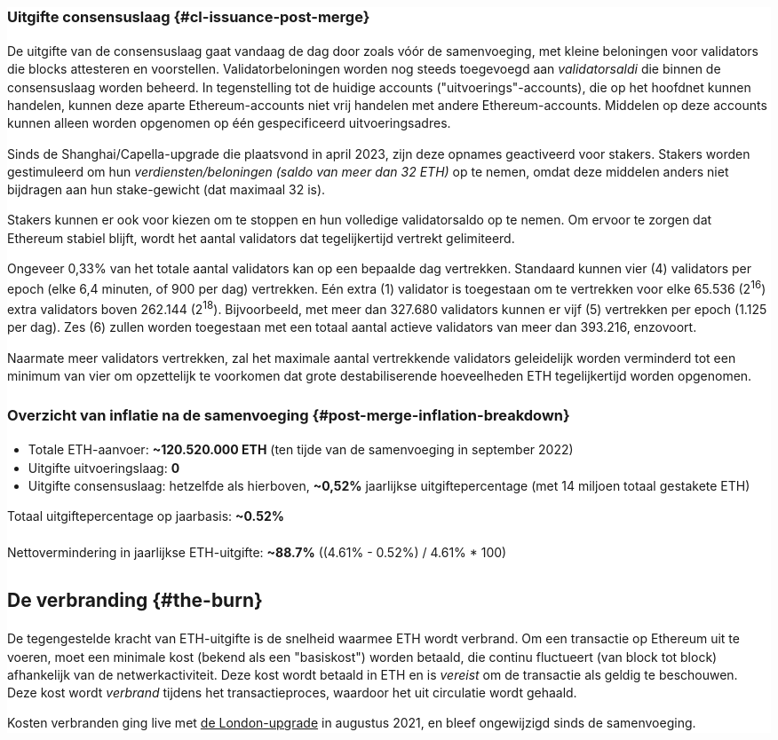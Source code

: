### Uitgifte consensuslaag {#cl-issuance-post-merge}

De uitgifte van de consensuslaag gaat vandaag de dag door zoals vóór de samenvoeging, met kleine beloningen voor validators die blocks attesteren en voorstellen. Validatorbeloningen worden nog steeds toegevoegd aan _validatorsaldi_ die binnen de consensuslaag worden beheerd. In tegenstelling tot de huidige accounts ("uitvoerings"-accounts), die op het hoofdnet kunnen handelen, kunnen deze aparte Ethereum-accounts niet vrij handelen met andere Ethereum-accounts. Middelen op deze accounts kunnen alleen worden opgenomen op één gespecificeerd uitvoeringsadres.

Sinds de Shanghai/Capella-upgrade die plaatsvond in april 2023, zijn deze opnames geactiveerd voor stakers. Stakers worden gestimuleerd om hun _verdiensten/beloningen (saldo van meer dan 32 ETH)_ op te nemen, omdat deze middelen anders niet bijdragen aan hun stake-gewicht (dat maximaal 32 is).

Stakers kunnen er ook voor kiezen om te stoppen en hun volledige validatorsaldo op te nemen. Om ervoor te zorgen dat Ethereum stabiel blijft, wordt het aantal validators dat tegelijkertijd vertrekt gelimiteerd.

Ongeveer 0,33% van het totale aantal validators kan op een bepaalde dag vertrekken. Standaard kunnen vier (4) validators per epoch (elke 6,4 minuten, of 900 per dag) vertrekken. Eén extra (1) validator is toegestaan om te vertrekken voor elke 65.536 (2<sup>16</sup>) extra validators boven 262.144 (2<sup>18</sup>). Bijvoorbeeld, met meer dan 327.680 validators kunnen er vijf (5) vertrekken per epoch (1.125 per dag). Zes (6) zullen worden toegestaan met een totaal aantal actieve validators van meer dan 393.216, enzovoort.

Naarmate meer validators vertrekken, zal het maximale aantal vertrekkende validators geleidelijk worden verminderd tot een minimum van vier om opzettelijk te voorkomen dat grote destabiliserende hoeveelheden ETH tegelijkertijd worden opgenomen.

### Overzicht van inflatie na de samenvoeging {#post-merge-inflation-breakdown}

- Totale ETH-aanvoer: **~120.520.000 ETH** (ten tijde van de samenvoeging in september 2022)
- Uitgifte uitvoeringslaag: **0**
- Uitgifte consensuslaag: hetzelfde als hierboven, **~0,52%** jaarlijkse uitgiftepercentage (met 14 miljoen totaal gestakete ETH)

<InfoBanner>
Totaal uitgiftepercentage op jaarbasis: <strong>~0.52%</strong><br/><br/>
Nettovermindering in jaarlijkse ETH-uitgifte: <strong>~88.7%</strong> ((4.61% - 0.52%) / 4.61% * 100)
</InfoBanner>

## <Emoji text=":fire:" size="1" />De verbranding {#the-burn}

De tegengestelde kracht van ETH-uitgifte is de snelheid waarmee ETH wordt verbrand. Om een transactie op Ethereum uit te voeren, moet een minimale kost (bekend als een "basiskost") worden betaald, die continu fluctueert (van block tot block) afhankelijk van de netwerkactiviteit. Deze kost wordt betaald in ETH en is _vereist_ om de transactie als geldig te beschouwen. Deze kost wordt _verbrand_ tijdens het transactieproces, waardoor het uit circulatie wordt gehaald.

<InfoBanner>
Kosten verbranden ging live met <a href="/history/#london">de London-upgrade</a> in augustus 2021, en bleef ongewijzigd sinds de samenvoeging.
</InfoBanner>
